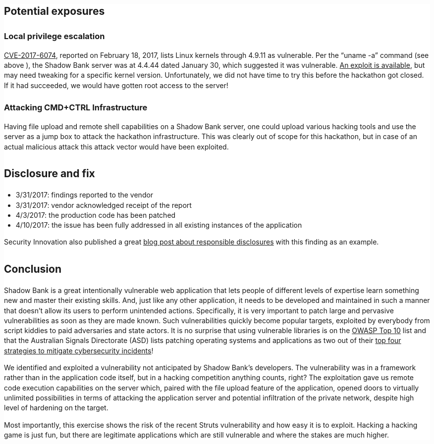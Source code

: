 
## Potential exposures

### Local privilege escalation
[CVE-2017-6074](http://www.cvedetails.com/cve/CVE-2017-6074/), reported on February 18, 2017, lists Linux kernels through 4.9.11 as vulnerable. Per the “uname -a” command (see above ), the Shadow Bank server was at 4.4.44 dated January 30, which suggested it was vulnerable. [An exploit is available](https://www.exploit-db.com/exploits/41458/), but may need tweaking for a specific kernel version. Unfortunately, we did not have time to try this before the hackathon got closed. If it had succeeded, we would have gotten root access to the server!

### Attacking CMD+CTRL Infrastructure
Having file upload and remote shell capabilities on a Shadow Bank server, one could upload various hacking tools and use the server as a jump box to attack the hackathon infrastructure.
This was clearly out of scope for this hackathon, but in case of an actual malicious attack this attack vector would have been exploited.


## Disclosure and fix

* 3/31/2017: findings reported to the vendor
* 3/31/2017: vendor acknowledged receipt of the report
* 4/3/2017: the production code has been patched
* 4/10/2017: the issue has been fully addressed in all existing instances of the application

Security Innovation also published a great [blog post about responsible disclosures](https://blog.securityinnovation.com/what-does-a-security-company-do-with-responsibly-disclosed-vulnerabilities) with this finding as an example.


## Conclusion

Shadow Bank is a great intentionally vulnerable web application that lets people of different levels of expertise learn something new and master their existing skills. And, just like any other application, it needs to be developed and maintained in such a manner that doesn’t allow its users to perform unintended actions. Specifically, it is very important to patch large and pervasive vulnerabilities as soon as they are made known. Such vulnerabilities quickly become popular targets, exploited by everybody from script kiddies to paid adversaries and state actors. It is no surprise that using vulnerable libraries is on the [OWASP Top 10](https://www.owasp.org/index.php/Category:OWASP_Top_Ten_Project) list and that the Australian Signals Directorate (ASD) lists patching operating systems and applications as two out of their [top four strategies to mitigate cybersecurity incidents](https://www.asd.gov.au/infosec/top-mitigations/mitigations-2017-table.htm)!

We identified and exploited a vulnerability not anticipated by Shadow Bank’s developers. The vulnerability was in a framework rather than in the application code itself, but in a hacking competition anything counts, right? The exploitation gave us remote code execution capabilities on the server which, paired with the file upload feature of the application, opened doors to virtually unlimited possibilities in terms of attacking the application server and potential infiltration of the private network, despite high level of hardening on the target.

Most importantly, this exercise shows the risk of the recent Struts vulnerability and how easy it is to exploit. Hacking a hacking game is just fun, but there are legitimate applications which are still vulnerable and where the stakes are much higher.
